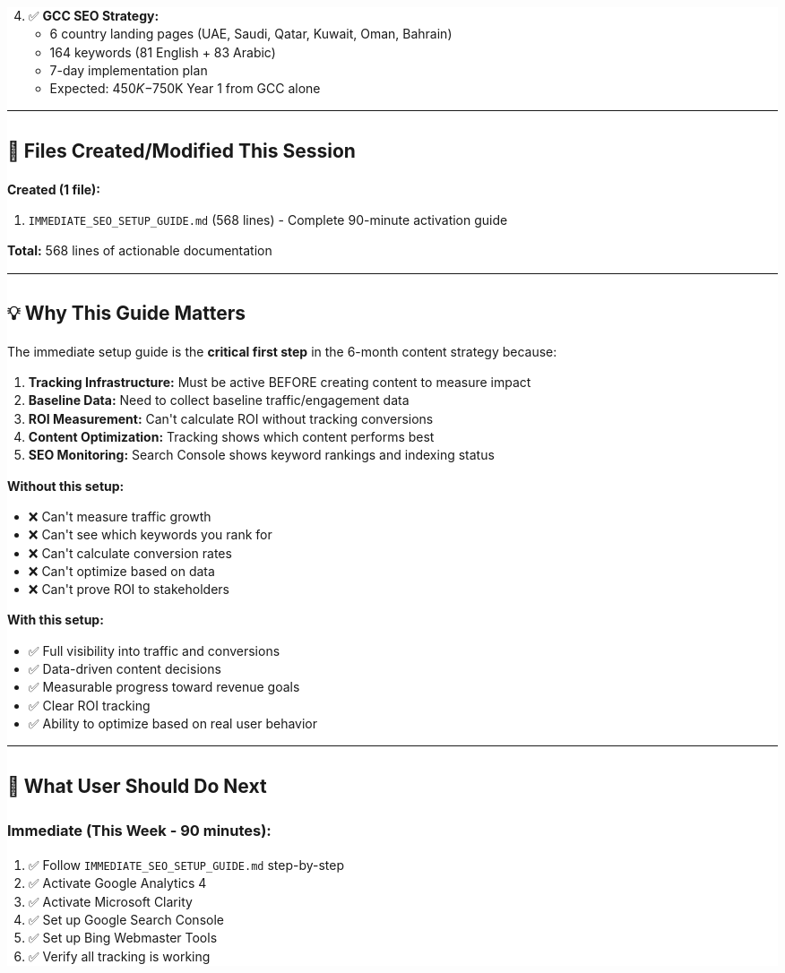4. ✅ **GCC SEO Strategy:**
   - 6 country landing pages (UAE, Saudi, Qatar, Kuwait, Oman, Bahrain)
   - 164 keywords (81 English + 83 Arabic)
   - 7-day implementation plan
   - Expected: $450K-$750K Year 1 from GCC alone

---

## 📁 Files Created/Modified This Session

**Created (1 file):**
1. `IMMEDIATE_SEO_SETUP_GUIDE.md` (568 lines) - Complete 90-minute activation guide

**Total:** 568 lines of actionable documentation

---

## 💡 Why This Guide Matters

The immediate setup guide is the **critical first step** in the 6-month content strategy because:

1. **Tracking Infrastructure:** Must be active BEFORE creating content to measure impact
2. **Baseline Data:** Need to collect baseline traffic/engagement data
3. **ROI Measurement:** Can't calculate ROI without tracking conversions
4. **Content Optimization:** Tracking shows which content performs best
5. **SEO Monitoring:** Search Console shows keyword rankings and indexing status

**Without this setup:**
- ❌ Can't measure traffic growth
- ❌ Can't see which keywords you rank for
- ❌ Can't calculate conversion rates
- ❌ Can't optimize based on data
- ❌ Can't prove ROI to stakeholders

**With this setup:**
- ✅ Full visibility into traffic and conversions
- ✅ Data-driven content decisions
- ✅ Measurable progress toward revenue goals
- ✅ Clear ROI tracking
- ✅ Ability to optimize based on real user behavior

---

## 🎯 What User Should Do Next

### **Immediate (This Week - 90 minutes):**

1. ✅ Follow `IMMEDIATE_SEO_SETUP_GUIDE.md` step-by-step
2. ✅ Activate Google Analytics 4
3. ✅ Activate Microsoft Clarity
4. ✅ Set up Google Search Console
5. ✅ Set up Bing Webmaster Tools
6. ✅ Verify all tracking is working
